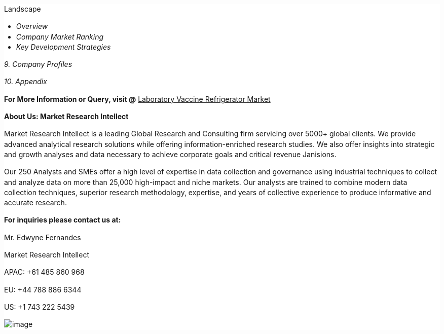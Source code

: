 Landscape</span></em></p><ul><li><em><span class="">Overview</span></em></li><li><em><span class="">Company Market Ranking</span></em></li><li><em><span class="">Key Development Strategies</span></em></li></ul><p><em><span class="font-[700]">9. Company Profiles</span></em></p><p><em><span class="font-[700]">10. Appendix</span></em></p><p><span class="font-[700]"><strong>For More Information or Query, visit&nbsp;@</strong>&nbsp;</span><span class="font-[700]"><a href="https://www.marketresearchintellect.com/product/laboratory-vaccine-refrigerator-market/?utm_source=Linkedin&utm_medium=815" target="_blank" data-tracking-control-name="article-ssr-frontend-pulse_little-text-block" data-tracking-will-navigate="" data-test-link="">Laboratory Vaccine Refrigerator Market</a></span></p><p><strong><span class="font-[700]">About Us: Market Research Intellect</span></strong></p><p><span class="">Market Research Intellect is a leading Global Research and Consulting firm servicing over 5000+ global clients. We provide advanced analytical research solutions while offering information-enriched research studies.&nbsp;</span>We also offer insights into strategic and growth analyses and data necessary to achieve corporate goals and critical revenue Janisions.</p><p><span class="">Our 250 Analysts and SMEs offer a high level of expertise in data collection and governance using industrial techniques to collect and analyze data on more than 25,000 high-impact and niche markets. Our analysts are trained to combine modern data collection techniques, superior research methodology, expertise, and years of collective experience to produce informative and accurate research.</span></p><p><strong>For inquiries please contact us at:</strong></p><p>Mr. Edwyne Fernandes</p><p>Market Research Intellect</p><p>APAC: +61 485 860 968</p><p>EU: +44 788 886 6344</p><p>US: +1 743 222 5439</p>
![image](https://github.com/user-attachments/assets/58869fde-7810-4a14-ac06-1a4bf91268a5)
